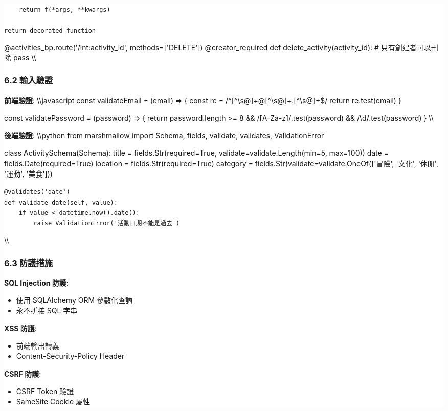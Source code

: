         return f(*args, **kwargs)
    
    return decorated_function

@activities_bp.route('/<int:activity_id>', methods=['DELETE'])
@creator_required
def delete_activity(activity_id):
    # 只有創建者可以刪除
    pass
\\\

### 6.2 輸入驗證

**前端驗證**:
\\\javascript
const validateEmail = (email) => {
  const re = /^[^\s@]+@[^\s@]+\.[^\s@]+\$/
  return re.test(email)
}

const validatePassword = (password) => {
  return password.length >= 8 && /[A-Za-z]/.test(password) && /\d/.test(password)
}
\\\

**後端驗證**:
\\\python
from marshmallow import Schema, fields, validate, validates, ValidationError

class ActivitySchema(Schema):
    title = fields.Str(required=True, validate=validate.Length(min=5, max=100))
    date = fields.Date(required=True)
    location = fields.Str(required=True)
    category = fields.Str(validate=validate.OneOf(['冒險', '文化', '休閒', '運動', '美食']))
    
    @validates('date')
    def validate_date(self, value):
        if value < datetime.now().date():
            raise ValidationError('活動日期不能是過去')
\\\

### 6.3 防護措施

**SQL Injection 防護**:
- 使用 SQLAlchemy ORM 參數化查詢
- 永不拼接 SQL 字串

**XSS 防護**:
- 前端輸出轉義
- Content-Security-Policy Header

**CSRF 防護**:
- CSRF Token 驗證
- SameSite Cookie 屬性
